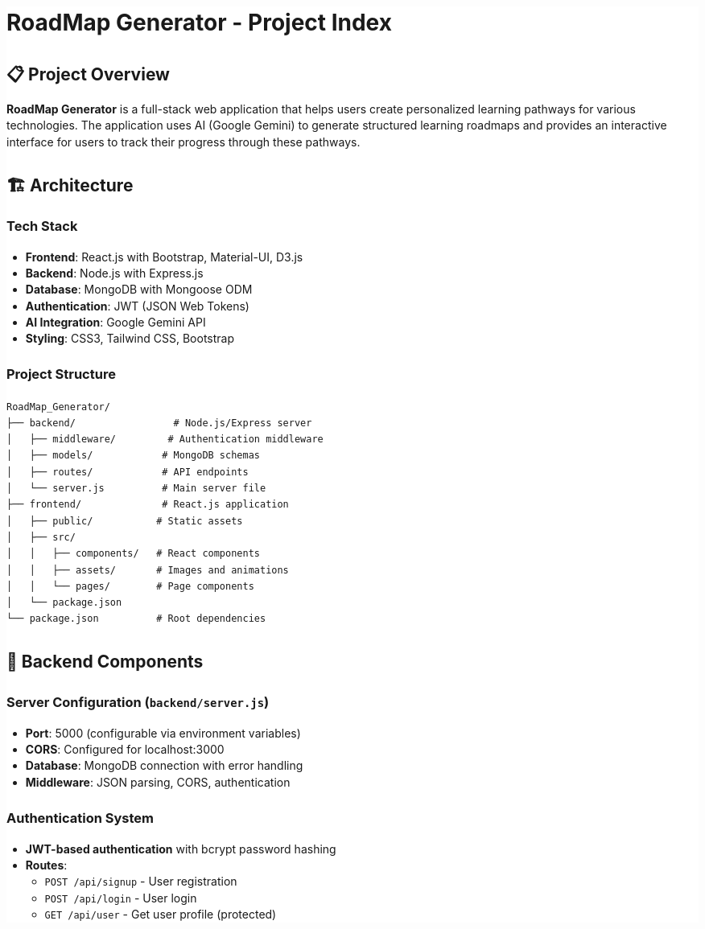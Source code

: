# RoadMap Generator - Project Index

## 📋 Project Overview

**RoadMap Generator** is a full-stack web application that helps users create personalized learning pathways for various technologies. The application uses AI (Google Gemini) to generate structured learning roadmaps and provides an interactive interface for users to track their progress through these pathways.

## 🏗️ Architecture

### Tech Stack
- **Frontend**: React.js with Bootstrap, Material-UI, D3.js
- **Backend**: Node.js with Express.js
- **Database**: MongoDB with Mongoose ODM
- **Authentication**: JWT (JSON Web Tokens)
- **AI Integration**: Google Gemini API
- **Styling**: CSS3, Tailwind CSS, Bootstrap

### Project Structure
```
RoadMap_Generator/
├── backend/                 # Node.js/Express server
│   ├── middleware/         # Authentication middleware
│   ├── models/            # MongoDB schemas
│   ├── routes/            # API endpoints
│   └── server.js          # Main server file
├── frontend/              # React.js application
│   ├── public/           # Static assets
│   ├── src/
│   │   ├── components/   # React components
│   │   ├── assets/       # Images and animations
│   │   └── pages/        # Page components
│   └── package.json
└── package.json          # Root dependencies
```

## 🔧 Backend Components

### Server Configuration (`backend/server.js`)
- **Port**: 5000 (configurable via environment variables)
- **CORS**: Configured for localhost:3000
- **Database**: MongoDB connection with error handling
- **Middleware**: JSON parsing, CORS, authentication

### Authentication System
- **JWT-based authentication** with bcrypt password hashing
- **Routes**:
  - `POST /api/signup` - User registration
  - `POST /api/login` - User login
  - `GET /api/user` - Get user profile (protected)
